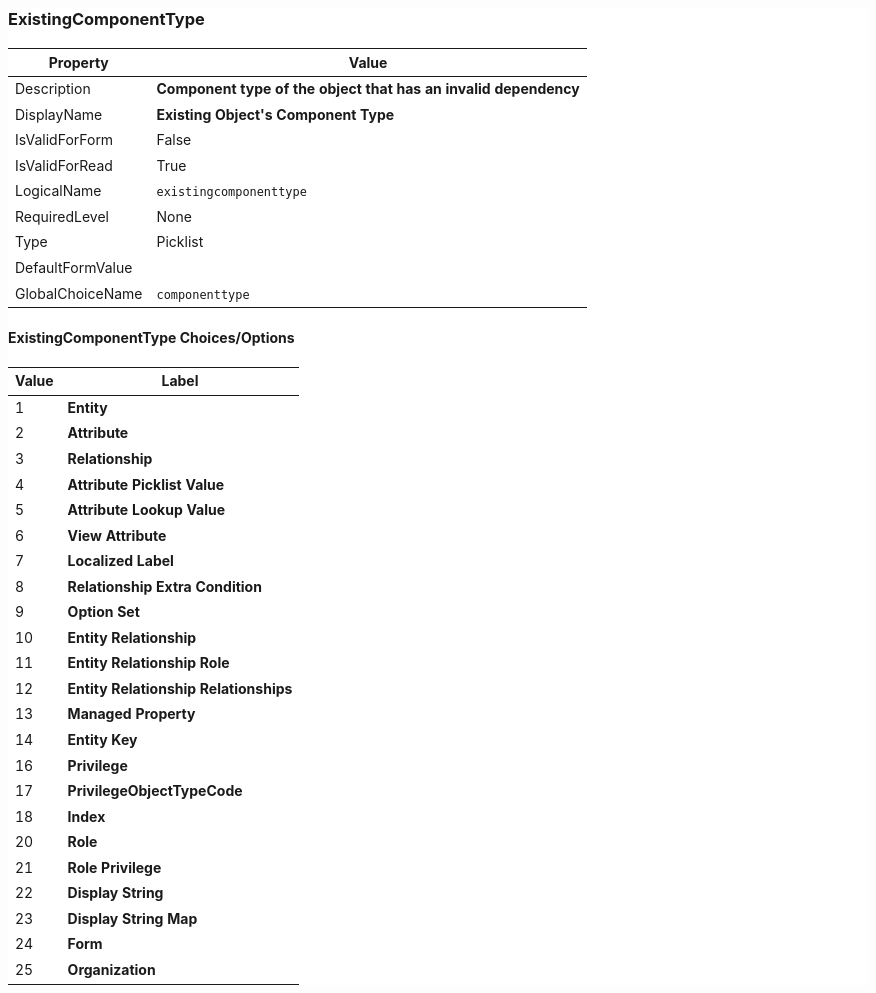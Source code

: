 ### <a name="BKMK_ExistingComponentType"></a> ExistingComponentType

|Property|Value|
|---|---|
|Description|**Component type of the object that has an invalid dependency**|
|DisplayName|**Existing Object's Component Type**|
|IsValidForForm|False|
|IsValidForRead|True|
|LogicalName|`existingcomponenttype`|
|RequiredLevel|None|
|Type|Picklist|
|DefaultFormValue||
|GlobalChoiceName|`componenttype`|

#### ExistingComponentType Choices/Options

|Value|Label|
|---|---|
|1|**Entity**|
|2|**Attribute**|
|3|**Relationship**|
|4|**Attribute Picklist Value**|
|5|**Attribute Lookup Value**|
|6|**View Attribute**|
|7|**Localized Label**|
|8|**Relationship Extra Condition**|
|9|**Option Set**|
|10|**Entity Relationship**|
|11|**Entity Relationship Role**|
|12|**Entity Relationship Relationships**|
|13|**Managed Property**|
|14|**Entity Key**|
|16|**Privilege**|
|17|**PrivilegeObjectTypeCode**|
|18|**Index**|
|20|**Role**|
|21|**Role Privilege**|
|22|**Display String**|
|23|**Display String Map**|
|24|**Form**|
|25|**Organization**|
